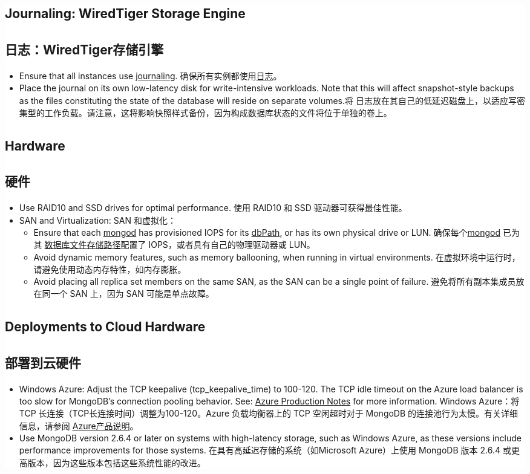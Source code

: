## Journaling: WiredTiger Storage Engine

## 日志：WiredTiger存储引擎

- Ensure that all instances use [journaling](https://docs.mongodb.com/manual/core/journaling/).                                                                                                                               确保所有实例都使用[日志](https://docs.mongodb.com/manual/core/journaling/)。
- Place the journal on its own low-latency disk for write-intensive workloads. Note that this will affect snapshot-style backups as the files constituting the state of the database will reside on separate volumes.将                                                                                                                                                                                      日志放在其自己的低延迟磁盘上，以适应写密集型的工作负载。请注意，这将影响快照样式备份，因为构成数据库状态的文件将位于单独的卷上。

## Hardware 

## 硬件

- Use RAID10 and SSD drives for optimal performance.                                                                                       使用 RAID10 和 SSD 驱动器可获得最佳性能。
- SAN and Virtualization:                                                                                                                                           SAN 和虚拟化：
  - Ensure that each [mongod](https://docs.mongodb.com/manual/reference/program/mongod/#bin.mongod) has provisioned IOPS for its [dbPath](https://docs.mongodb.com/manual/reference/configuration-options/#storage.dbPath), or has its own physical drive or LUN.                                                                                                                                                     确保每个[mongod](https://docs.mongodb.com/manual/reference/program/mongod/#bin.mongod) 已为其 [数据库文件存储路径](https://docs.mongodb.com/manual/reference/configuration-options/#storage.dbPath)配置了 IOPS，或者具有自己的物理驱动器或 LUN。
  - Avoid dynamic memory features, such as memory ballooning, when running in virtual environments.                                                                                                                                                                               在虚拟环境中运行时，请避免使用动态内存特性，如内存膨胀。
  - Avoid placing all replica set members on the same SAN, as the SAN can be a single point of failure.                                                                                                                                                             避免将所有副本集成员放在同一个 SAN 上，因为 SAN 可能是单点故障。

## Deployments to Cloud Hardware 

## 部署到云硬件

- Windows Azure: Adjust the TCP keepalive (tcp_keepalive_time) to 100-120. The TCP idle timeout on the Azure load balancer is too slow for MongoDB’s connection pooling behavior. See: [Azure Production Notes](https://docs.mongodb.com/manual/administration/production-notes/#windows-azure-production-notes) for more information.                                                                                                                                            Windows Azure：将 TCP 长连接（TCP长连接时间）调整为100-120。Azure 负载均衡器上的 TCP 空闲超时对于 MongoDB 的连接池行为太慢。有关详细信息，请参阅 [Azure产品说明](https://docs.mongodb.com/manual/administration/production-notes/#windows-azure-production-notes)。
- Use MongoDB version 2.6.4 or later on systems with high-latency storage, such as Windows Azure, as these versions include performance improvements for those systems.                                                                         在具有高延迟存储的系统（如Microsoft Azure）上使用 MongoDB 版本 2.6.4 或更高版本，因为这些版本包括这些系统性能的改进。
